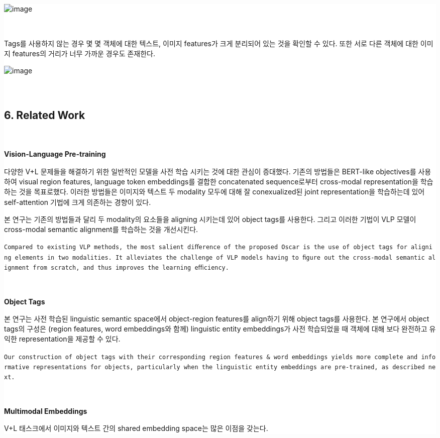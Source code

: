 ![image](https://user-images.githubusercontent.com/44194558/141678719-6af1fe0b-bec2-4f19-b192-b9db8c20cf33.png)

<br/>

Tags를 사용하지 않는 경우 몇 몇 객체에 대한 텍스트, 이미지 features가 크게 분리되어 있는 것을 확인할 수 있다. 또한 서로 다른 객체에 대한 이미지 features의 거리가 너무 가까운 경우도 존재한다.

![image](https://user-images.githubusercontent.com/44194558/141678737-102c83b3-a50b-445c-aeed-cf56b2b3a8ee.png)


<br/>

## 6. Related Work

<br/>

**Vision-Language Pre-training**

다양한 V+L 문제들을 해결하기 위한 일반적인 모델을 사전 학습 시키는 것에 대한 관심이 증대했다. 기존의 방법들은 BERT-like objectives를 사용하여 visual region features, language token embeddings를 결합한 concatenated sequence로부터 cross-modal representation을 학습하는 것을 목표로했다. 이러한 방법들은 이미지와 텍스트 두 modality 모두에 대해 잘 conexualized된 joint representation을 학습하는데 있어 self-attention 기법에 크게 의존하는 경향이 있다.

본 연구는 기존의 방법들과 달리 두 modality의 요소들을 aligning 시키는데 있어 object tags를 사용한다. 그리고 이러한 기법이 VLP 모델이 cross-modal semantic alignment를 학습하는 것을 개선시킨다.

`Compared to existing VLP methods, the most salient diﬀerence of the proposed Oscar is the use of object tags for aligning elements in two modalities. It alleviates the challenge of VLP models having to ﬁgure out the cross-modal semantic alignment from scratch, and thus improves the learning eﬃciency.`

<br/>

**Object Tags**

본 연구는 사전 학습된 linguistic semantic space에서 object-region features를 align하기 위해 object tags를 사용한다. 본 연구에서 object tags의 구성은 (region features, word embeddings와 함께) linguistic entity embeddings가 사전 학습되었을 때 객체에 대해 보다 완전하고 유익한 representation을 제공할 수 있다.

`Our construction of object tags with their corresponding region features & word embeddings yields more complete and informative representations for objects, particularly when the linguistic entity embeddings are pre-trained, as described next.`

<br/>

**Multimodal Embeddings**

V+L 태스크에서 이미지와 텍스트 간의 shared embedding space는 많은 이점을 갖는다. 

























